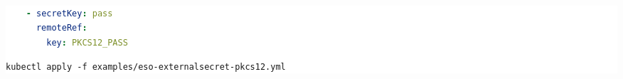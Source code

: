 ```yaml
    - secretKey: pass
      remoteRef:
        key: PKCS12_PASS
```

```shell
kubectl apply -f examples/eso-externalsecret-pkcs12.yml
```
